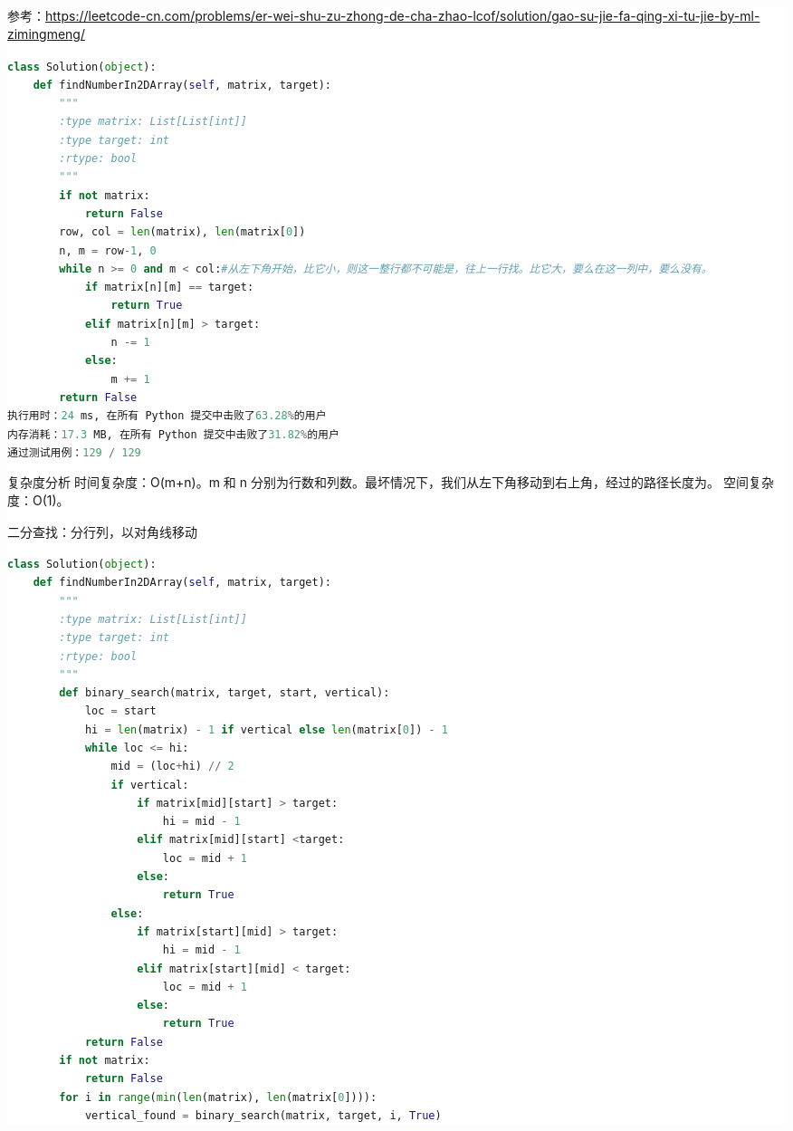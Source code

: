 参考：https://leetcode-cn.com/problems/er-wei-shu-zu-zhong-de-cha-zhao-lcof/solution/gao-su-jie-fa-qing-xi-tu-jie-by-ml-zimingmeng/

```Python
class Solution(object):
    def findNumberIn2DArray(self, matrix, target):
        """
        :type matrix: List[List[int]]
        :type target: int
        :rtype: bool
        """
        if not matrix:
            return False
        row, col = len(matrix), len(matrix[0])
        n, m = row-1, 0
        while n >= 0 and m < col:#从左下角开始，比它小，则这一整行都不可能是，往上一行找。比它大，要么在这一列中，要么没有。
            if matrix[n][m] == target:
                return True
            elif matrix[n][m] > target:
                n -= 1
            else:
                m += 1
        return False
执行用时：24 ms, 在所有 Python 提交中击败了63.28%的用户
内存消耗：17.3 MB, 在所有 Python 提交中击败了31.82%的用户
通过测试用例：129 / 129
```

复杂度分析
时间复杂度：O(m+n)。m 和 n 分别为行数和列数。最坏情况下，我们从左下角移动到右上角，经过的路径长度为。
空间复杂度：O(1)。

二分查找：分行列，以对角线移动

```Python
class Solution(object):
    def findNumberIn2DArray(self, matrix, target):
        """
        :type matrix: List[List[int]]
        :type target: int
        :rtype: bool
        """
        def binary_search(matrix, target, start, vertical):
            loc = start
            hi = len(matrix) - 1 if vertical else len(matrix[0]) - 1
            while loc <= hi:
                mid = (loc+hi) // 2
                if vertical:
                    if matrix[mid][start] > target:
                        hi = mid - 1
                    elif matrix[mid][start] <target:
                        loc = mid + 1
                    else:
                        return True
                else:
                    if matrix[start][mid] > target:
                        hi = mid - 1
                    elif matrix[start][mid] < target:
                        loc = mid + 1
                    else:
                        return True
            return False
        if not matrix:
            return False
        for i in range(min(len(matrix), len(matrix[0]))):
            vertical_found = binary_search(matrix, target, i, True)
```